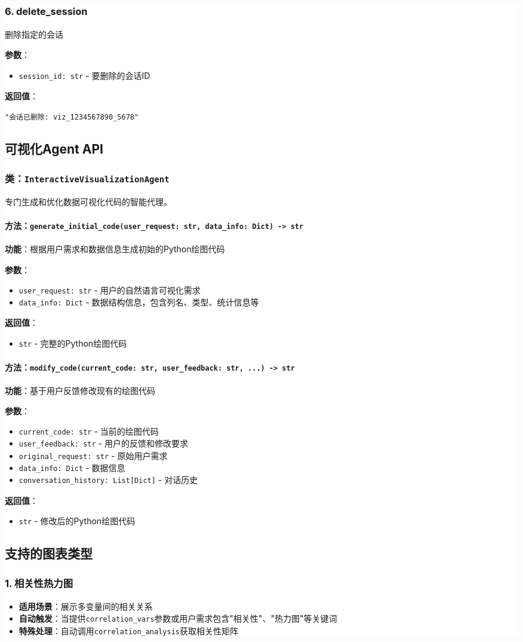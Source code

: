 ```json
```

### 6. delete_session

删除指定的会话

**参数**：
- `session_id: str` - 要删除的会话ID

**返回值**：
```
"会话已删除: viz_1234567890_5678"
```

## 可视化Agent API

### 类：`InteractiveVisualizationAgent`

专门生成和优化数据可视化代码的智能代理。

#### 方法：`generate_initial_code(user_request: str, data_info: Dict) -> str`

**功能**：根据用户需求和数据信息生成初始的Python绘图代码

**参数**：
- `user_request: str` - 用户的自然语言可视化需求
- `data_info: Dict` - 数据结构信息，包含列名、类型、统计信息等

**返回值**：
- `str` - 完整的Python绘图代码

#### 方法：`modify_code(current_code: str, user_feedback: str, ...) -> str`

**功能**：基于用户反馈修改现有的绘图代码

**参数**：
- `current_code: str` - 当前的绘图代码
- `user_feedback: str` - 用户的反馈和修改要求
- `original_request: str` - 原始用户需求
- `data_info: Dict` - 数据信息
- `conversation_history: List[Dict]` - 对话历史

**返回值**：
- `str` - 修改后的Python绘图代码

## 支持的图表类型

### 1. 相关性热力图
- **适用场景**：展示多变量间的相关关系
- **自动触发**：当提供`correlation_vars`参数或用户需求包含"相关性"、"热力图"等关键词
- **特殊处理**：自动调用`correlation_analysis`获取相关性矩阵
